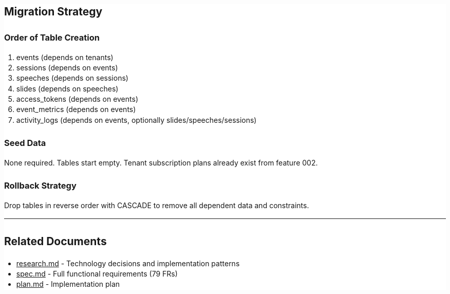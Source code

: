 
## Migration Strategy

### Order of Table Creation
1. events (depends on tenants)
2. sessions (depends on events)
3. speeches (depends on sessions)
4. slides (depends on speeches)
5. access_tokens (depends on events)
6. event_metrics (depends on events)
7. activity_logs (depends on events, optionally slides/speeches/sessions)

### Seed Data
None required. Tables start empty. Tenant subscription plans already exist from feature 002.

### Rollback Strategy
Drop tables in reverse order with CASCADE to remove all dependent data and constraints.

---

## Related Documents
- [research.md](./research.md) - Technology decisions and implementation patterns
- [spec.md](./spec.md) - Full functional requirements (79 FRs)
- [plan.md](./plan.md) - Implementation plan

